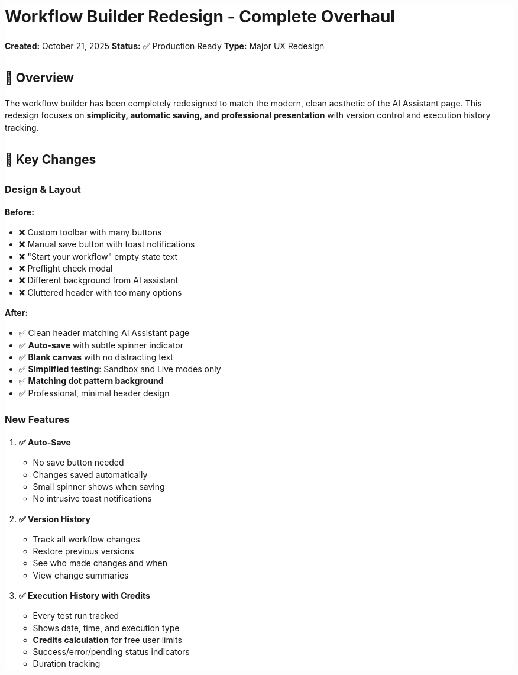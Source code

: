 # Workflow Builder Redesign - Complete Overhaul

**Created:** October 21, 2025
**Status:** ✅ Production Ready
**Type:** Major UX Redesign

## 📌 Overview

The workflow builder has been completely redesigned to match the modern, clean aesthetic of the AI Assistant page. This redesign focuses on **simplicity, automatic saving, and professional presentation** with version control and execution history tracking.

## 🎯 Key Changes

### Design & Layout

**Before:**
- ❌ Custom toolbar with many buttons
- ❌ Manual save button with toast notifications
- ❌ "Start your workflow" empty state text
- ❌ Preflight check modal
- ❌ Different background from AI assistant
- ❌ Cluttered header with too many options

**After:**
- ✅ Clean header matching AI Assistant page
- ✅ **Auto-save** with subtle spinner indicator
- ✅ **Blank canvas** with no distracting text
- ✅ **Simplified testing**: Sandbox and Live modes only
- ✅ **Matching dot pattern background**
- ✅ Professional, minimal header design

### New Features

1. **✅ Auto-Save**
   - No save button needed
   - Changes saved automatically
   - Small spinner shows when saving
   - No intrusive toast notifications

2. **✅ Version History**
   - Track all workflow changes
   - Restore previous versions
   - See who made changes and when
   - View change summaries

3. **✅ Execution History with Credits**
   - Every test run tracked
   - Shows date, time, and execution type
   - **Credits calculation** for free user limits
   - Success/error/pending status indicators
   - Duration tracking
